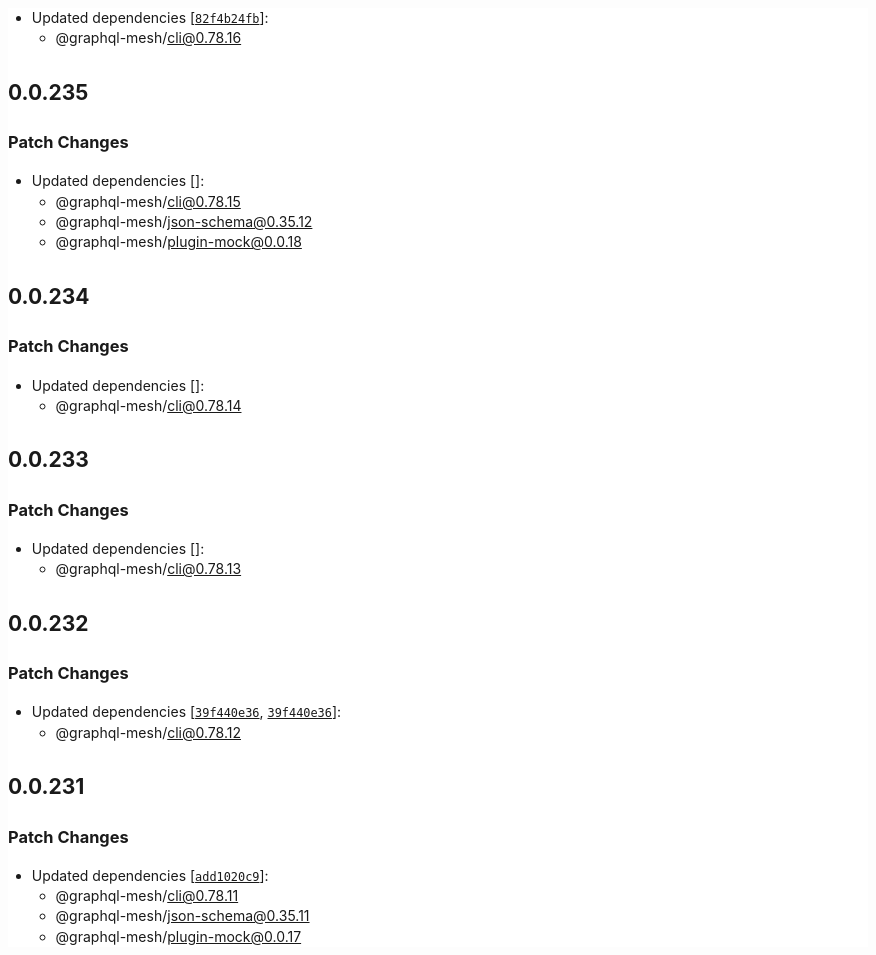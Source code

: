 - Updated dependencies
  [[`82f4b24fb`](https://github.com/Urigo/graphql-mesh/commit/82f4b24fbd64fb9bf0deb8990c153666a71f42aa)]:
  - @graphql-mesh/cli@0.78.16

## 0.0.235

### Patch Changes

- Updated dependencies []:
  - @graphql-mesh/cli@0.78.15
  - @graphql-mesh/json-schema@0.35.12
  - @graphql-mesh/plugin-mock@0.0.18

## 0.0.234

### Patch Changes

- Updated dependencies []:
  - @graphql-mesh/cli@0.78.14

## 0.0.233

### Patch Changes

- Updated dependencies []:
  - @graphql-mesh/cli@0.78.13

## 0.0.232

### Patch Changes

- Updated dependencies
  [[`39f440e36`](https://github.com/Urigo/graphql-mesh/commit/39f440e36018f98a41a37b5465ea6617c5fc6c7e),
  [`39f440e36`](https://github.com/Urigo/graphql-mesh/commit/39f440e36018f98a41a37b5465ea6617c5fc6c7e)]:
  - @graphql-mesh/cli@0.78.12

## 0.0.231

### Patch Changes

- Updated dependencies
  [[`add1020c9`](https://github.com/Urigo/graphql-mesh/commit/add1020c903fc47850054165968ee602fe2b3cc5)]:
  - @graphql-mesh/cli@0.78.11
  - @graphql-mesh/json-schema@0.35.11
  - @graphql-mesh/plugin-mock@0.0.17

